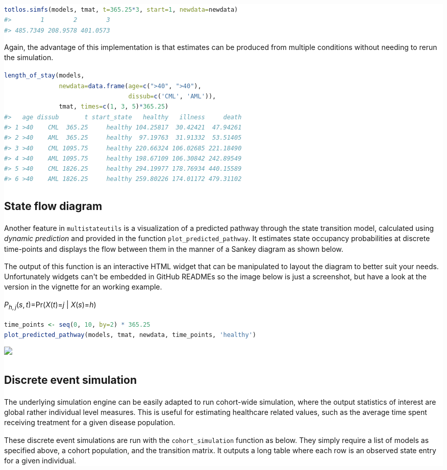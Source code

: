 ``` r
totlos.simfs(models, tmat, t=365.25*3, start=1, newdata=newdata)
#>        1        2        3 
#> 485.7349 208.9578 401.0573
```

Again, the advantage of this implementation is that estimates can be produced from multiple conditions without needing to rerun the simulation.

``` r
length_of_stay(models, 
               newdata=data.frame(age=c(">40", ">40"),
                                  dissub=c('CML', 'AML')),
               tmat, times=c(1, 3, 5)*365.25)
#>   age dissub       t start_state   healthy   illness     death
#> 1 >40    CML  365.25     healthy 104.25817  30.42421  47.94261
#> 2 >40    AML  365.25     healthy  97.19763  31.91332  53.51405
#> 3 >40    CML 1095.75     healthy 220.66324 106.02685 221.18490
#> 4 >40    AML 1095.75     healthy 198.67109 106.30842 242.89549
#> 5 >40    CML 1826.25     healthy 294.19977 178.76934 440.15589
#> 6 >40    AML 1826.25     healthy 259.80226 174.01172 479.31102
```

State flow diagram
------------------

Another feature in `multistateutils` is a visualization of a predicted pathway through the state transition model, calculated using *dynamic prediction* and provided in the function `plot_predicted_pathway`. It estimates state occupancy probabilities at discrete time-points and displays the flow between them in the manner of a Sankey diagram as shown below.

The output of this function is an interactive HTML widget that can be manipulated to layout the diagram to better suit your needs. Unfortunately widgets can't be embedded in GitHub READMEs so the image below is just a screenshot, but have a look at the version in the vignette for an working example.

*P*<sub>*h*, *j*</sub>(*s*, *t*)=Pr(*X*(*t*)=*j* | *X*(*s*)=*h*)

``` r
time_points <- seq(0, 10, by=2) * 365.25
plot_predicted_pathway(models, tmat, newdata, time_points, 'healthy')
```

![](vignettes/state_pathway.png)

Discrete event simulation
-------------------------

The underlying simulation engine can be easily adapted to run cohort-wide simulation, where the output statistics of interest are global rather individual level measures. This is useful for estimating healthcare related values, such as the average time spent receiving treatment for a given disease population.

These discrete event simulations are run with the `cohort_simulation` function as below. They simply require a list of models as specified above, a cohort population, and the transition matrix. It outputs a long table where each row is an observed state entry for a given individual.
